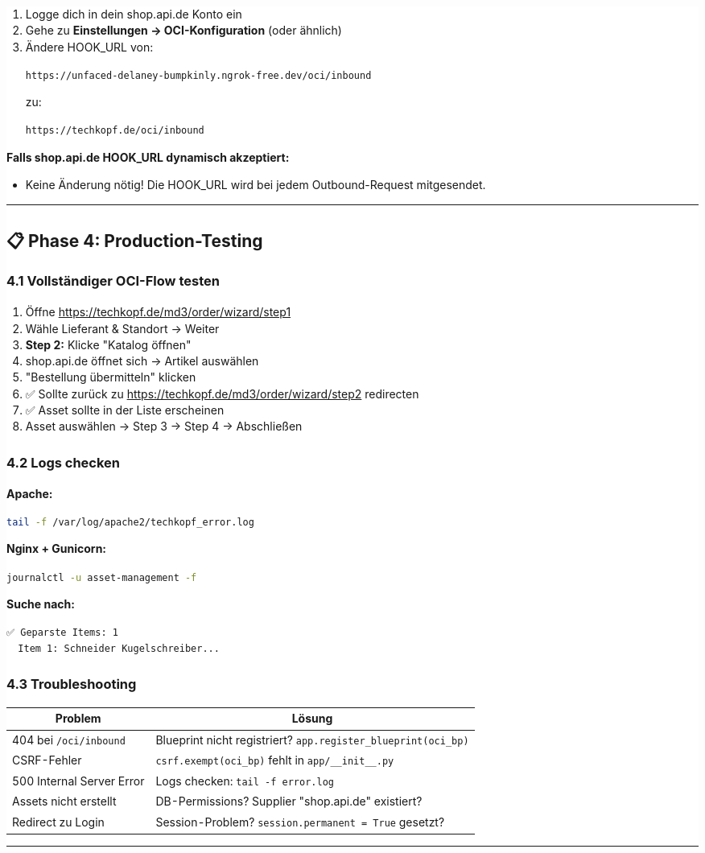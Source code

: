1. Logge dich in dein shop.api.de Konto ein
2. Gehe zu **Einstellungen → OCI-Konfiguration** (oder ähnlich)
3. Ändere HOOK_URL von:
   ```
   https://unfaced-delaney-bumpkinly.ngrok-free.dev/oci/inbound
   ```
   zu:
   ```
   https://techkopf.de/oci/inbound
   ```

**Falls shop.api.de HOOK_URL dynamisch akzeptiert:**
- Keine Änderung nötig! Die HOOK_URL wird bei jedem Outbound-Request mitgesendet.

---

## 📋 Phase 4: Production-Testing

### 4.1 Vollständiger OCI-Flow testen

1. Öffne https://techkopf.de/md3/order/wizard/step1
2. Wähle Lieferant & Standort → Weiter
3. **Step 2:** Klicke "Katalog öffnen"
4. shop.api.de öffnet sich → Artikel auswählen
5. "Bestellung übermitteln" klicken
6. ✅ Sollte zurück zu https://techkopf.de/md3/order/wizard/step2 redirecten
7. ✅ Asset sollte in der Liste erscheinen
8. Asset auswählen → Step 3 → Step 4 → Abschließen

### 4.2 Logs checken

**Apache:**
```bash
tail -f /var/log/apache2/techkopf_error.log
```

**Nginx + Gunicorn:**
```bash
journalctl -u asset-management -f
```

**Suche nach:**
```
✅ Geparste Items: 1
  Item 1: Schneider Kugelschreiber...
```

### 4.3 Troubleshooting

| Problem | Lösung |
|---------|--------|
| 404 bei `/oci/inbound` | Blueprint nicht registriert? `app.register_blueprint(oci_bp)` |
| CSRF-Fehler | `csrf.exempt(oci_bp)` fehlt in `app/__init__.py` |
| 500 Internal Server Error | Logs checken: `tail -f error.log` |
| Assets nicht erstellt | DB-Permissions? Supplier "shop.api.de" existiert? |
| Redirect zu Login | Session-Problem? `session.permanent = True` gesetzt? |

---